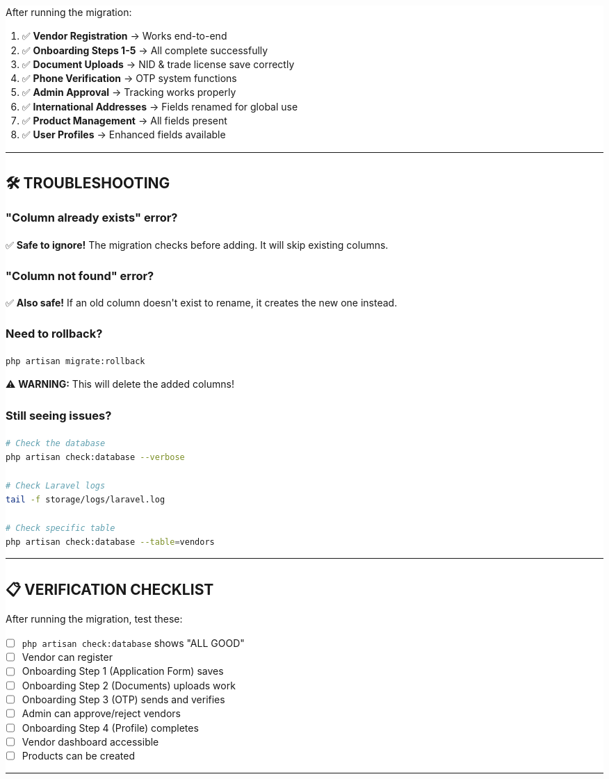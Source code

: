 After running the migration:

1. ✅ **Vendor Registration** → Works end-to-end
2. ✅ **Onboarding Steps 1-5** → All complete successfully
3. ✅ **Document Uploads** → NID & trade license save correctly
4. ✅ **Phone Verification** → OTP system functions
5. ✅ **Admin Approval** → Tracking works properly
6. ✅ **International Addresses** → Fields renamed for global use
7. ✅ **Product Management** → All fields present
8. ✅ **User Profiles** → Enhanced fields available

---

## 🛠️ TROUBLESHOOTING

### **"Column already exists" error?**
✅ **Safe to ignore!** The migration checks before adding. It will skip existing columns.

### **"Column not found" error?**
✅ **Also safe!** If an old column doesn't exist to rename, it creates the new one instead.

### **Need to rollback?**
```bash
php artisan migrate:rollback
```
⚠️ **WARNING:** This will delete the added columns!

### **Still seeing issues?**
```bash
# Check the database
php artisan check:database --verbose

# Check Laravel logs
tail -f storage/logs/laravel.log

# Check specific table
php artisan check:database --table=vendors
```

---

## 📋 VERIFICATION CHECKLIST

After running the migration, test these:

- [ ] `php artisan check:database` shows "ALL GOOD"
- [ ] Vendor can register
- [ ] Onboarding Step 1 (Application Form) saves
- [ ] Onboarding Step 2 (Documents) uploads work
- [ ] Onboarding Step 3 (OTP) sends and verifies
- [ ] Admin can approve/reject vendors
- [ ] Onboarding Step 4 (Profile) completes
- [ ] Vendor dashboard accessible
- [ ] Products can be created

---